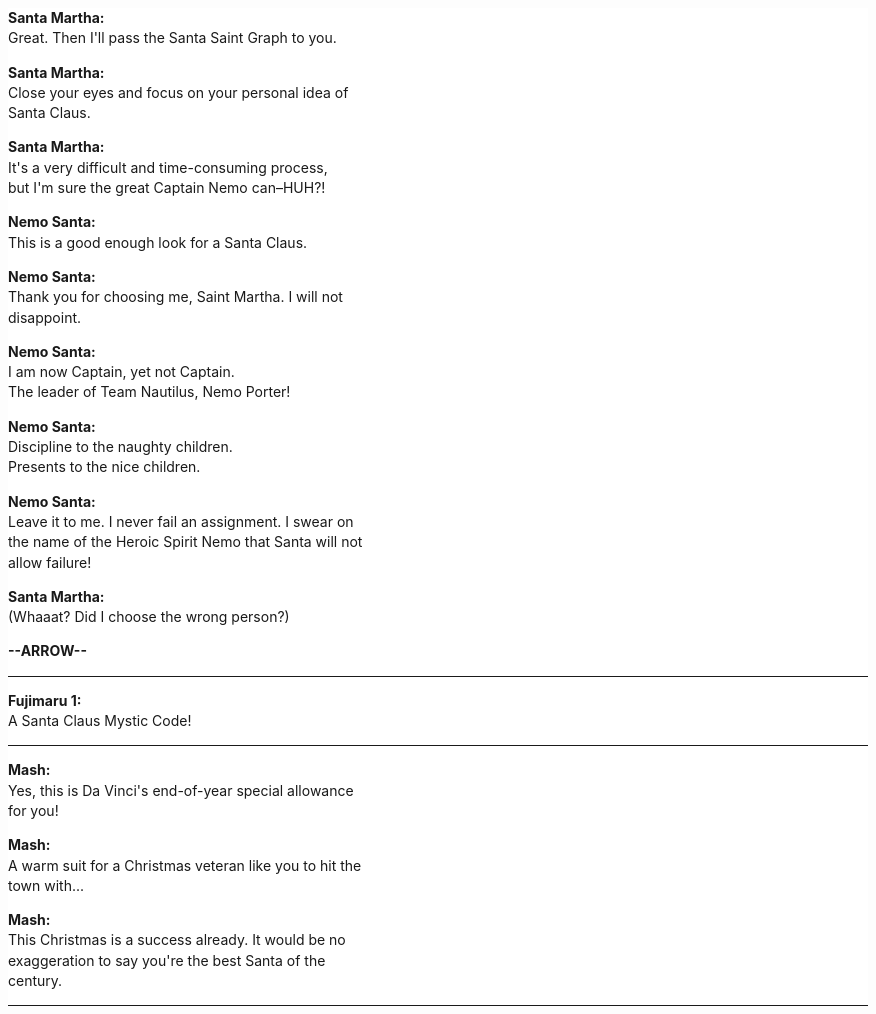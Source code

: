 **Santa Martha:**  
Great. Then I'll pass the Santa Saint Graph to you.   
  
**Santa Martha:**  
Close your eyes and focus on your personal idea of  
Santa Claus.   
  
**Santa Martha:**  
It's a very difficult and time-consuming process,  
but I'm sure the great Captain Nemo can&ndash;HUH?!   
  
**Nemo Santa:**  
This is a good enough look for a Santa Claus.   
  
**Nemo Santa:**  
Thank you for choosing me, Saint Martha. I will not  
disappoint.   
  
**Nemo Santa:**  
I am now Captain, yet not Captain.  
The leader of Team Nautilus, Nemo Porter!   
  
**Nemo Santa:**  
Discipline to the naughty children.  
Presents to the nice children.   
  
**Nemo Santa:**  
Leave it to me. I never fail an assignment. I swear on  
the name of the Heroic Spirit Nemo that Santa will not  
allow failure!   
  
**Santa Martha:**  
(Whaaat? Did I choose the wrong person?)   
  
**--ARROW--**
  
---  
  
**Fujimaru 1:**  
A Santa Claus Mystic Code!  
  
---  
  
**Mash:**  
Yes, this is Da Vinci's end-of-year special allowance  
for you!   
  
**Mash:**  
A warm suit for a Christmas veteran like you to hit the  
town with...   
  
**Mash:**  
This Christmas is a success already. It would be no  
exaggeration to say you're the best Santa of the  
century.   
  
---  
  